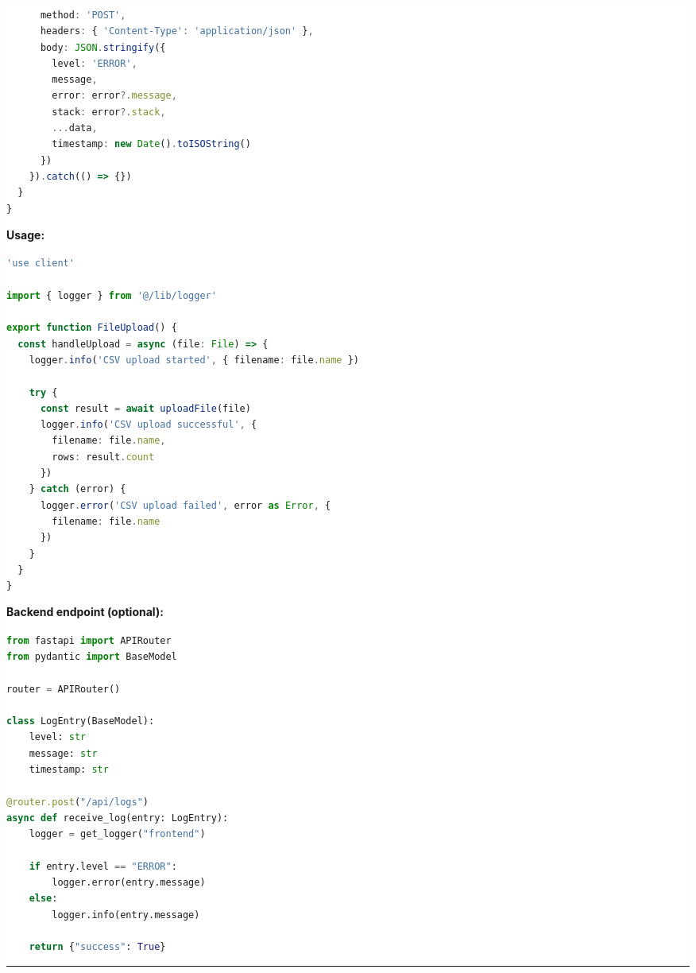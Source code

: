 ```typescript
      method: 'POST',
      headers: { 'Content-Type': 'application/json' },
      body: JSON.stringify({
        level: 'ERROR',
        message,
        error: error?.message,
        stack: error?.stack,
        ...data,
        timestamp: new Date().toISOString()
      })
    }).catch(() => {})
  }
}
```

**Usage:**
```typescript
'use client'

import { logger } from '@/lib/logger'

export function FileUpload() {
  const handleUpload = async (file: File) => {
    logger.info('CSV upload started', { filename: file.name })

    try {
      const result = await uploadFile(file)
      logger.info('CSV upload successful', {
        filename: file.name,
        rows: result.count
      })
    } catch (error) {
      logger.error('CSV upload failed', error as Error, {
        filename: file.name
      })
    }
  }
}
```

**Backend endpoint (optional):**
```python
from fastapi import APIRouter
from pydantic import BaseModel

router = APIRouter()

class LogEntry(BaseModel):
    level: str
    message: str
    timestamp: str

@router.post("/api/logs")
async def receive_log(entry: LogEntry):
    logger = get_logger("frontend")

    if entry.level == "ERROR":
        logger.error(entry.message)
    else:
        logger.info(entry.message)

    return {"success": True}
```

---